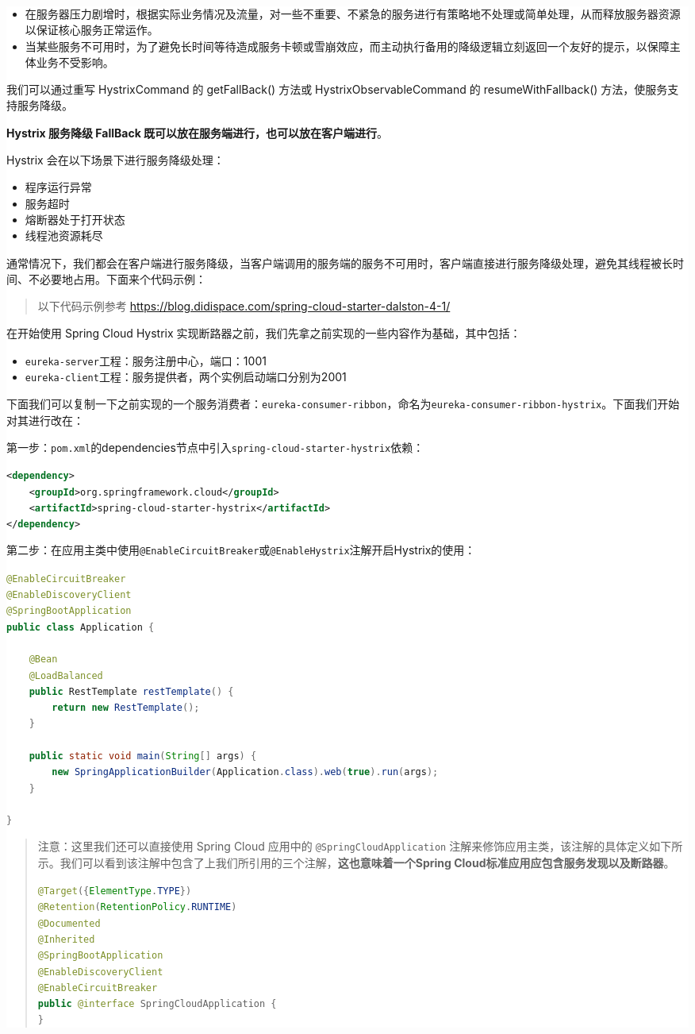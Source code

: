 - 在服务器压力剧增时，根据实际业务情况及流量，对一些不重要、不紧急的服务进行有策略地不处理或简单处理，从而释放服务器资源以保证核心服务正常运作。
- 当某些服务不可用时，为了避免长时间等待造成服务卡顿或雪崩效应，而主动执行备用的降级逻辑立刻返回一个友好的提示，以保障主体业务不受影响。

我们可以通过重写 HystrixCommand 的 getFallBack() 方法或 HystrixObservableCommand 的 resumeWithFallback() 方法，使服务支持服务降级。

**Hystrix 服务降级 FallBack 既可以放在服务端进行，也可以放在客户端进行**。

Hystrix 会在以下场景下进行服务降级处理：

- 程序运行异常
- 服务超时
- 熔断器处于打开状态
- 线程池资源耗尽

通常情况下，我们都会在客户端进行服务降级，当客户端调用的服务端的服务不可用时，客户端直接进行服务降级处理，避免其线程被长时间、不必要地占用。下面来个代码示例：

> 以下代码示例参考 https://blog.didispace.com/spring-cloud-starter-dalston-4-1/

在开始使用 Spring Cloud Hystrix 实现断路器之前，我们先拿之前实现的一些内容作为基础，其中包括：

- `eureka-server`工程：服务注册中心，端口：1001
- `eureka-client`工程：服务提供者，两个实例启动端口分别为2001

下面我们可以复制一下之前实现的一个服务消费者：`eureka-consumer-ribbon`，命名为`eureka-consumer-ribbon-hystrix`。下面我们开始对其进行改在：

第一步：`pom.xml`的dependencies节点中引入`spring-cloud-starter-hystrix`依赖：

```xml
<dependency>
	<groupId>org.springframework.cloud</groupId>
	<artifactId>spring-cloud-starter-hystrix</artifactId>
</dependency>
```

第二步：在应用主类中使用`@EnableCircuitBreaker`或`@EnableHystrix`注解开启Hystrix的使用：

```java
@EnableCircuitBreaker
@EnableDiscoveryClient
@SpringBootApplication
public class Application {

	@Bean
	@LoadBalanced
	public RestTemplate restTemplate() {
		return new RestTemplate();
	}

	public static void main(String[] args) {
		new SpringApplicationBuilder(Application.class).web(true).run(args);
	}

}
```

> 注意：这里我们还可以直接使用 Spring Cloud 应用中的 `@SpringCloudApplication` 注解来修饰应用主类，该注解的具体定义如下所示。我们可以看到该注解中包含了上我们所引用的三个注解，**这也意味着一个Spring Cloud标准应用应包含服务发现以及断路器**。
>
> ```java
> @Target({ElementType.TYPE})
> @Retention(RetentionPolicy.RUNTIME)
> @Documented
> @Inherited
> @SpringBootApplication
> @EnableDiscoveryClient
> @EnableCircuitBreaker
> public @interface SpringCloudApplication {
> }
> ```
